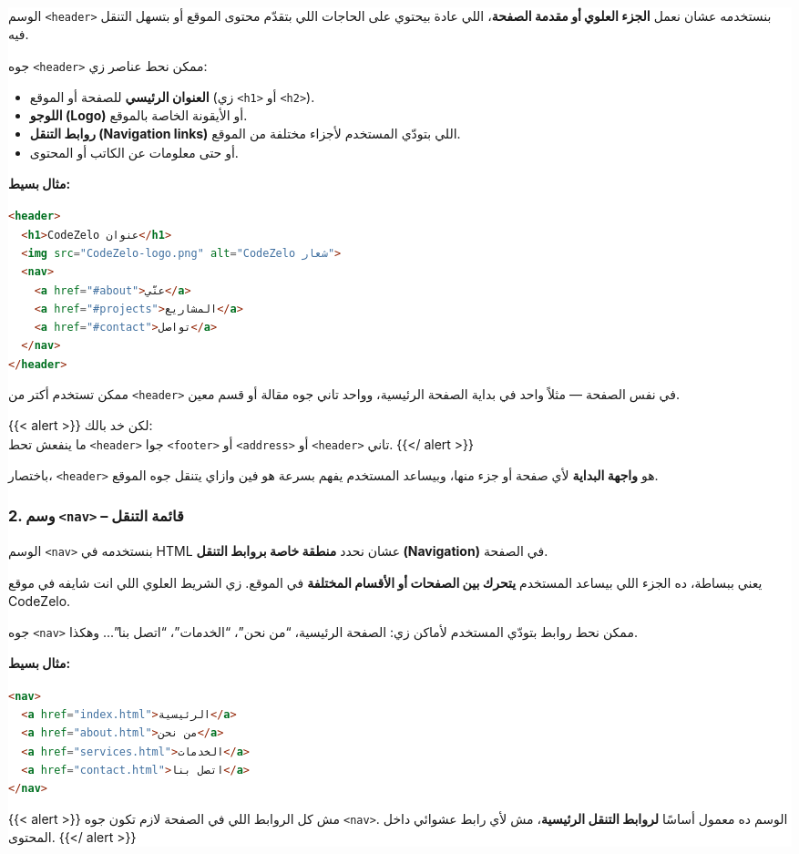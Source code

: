 الوسم `<header>` بنستخدمه عشان نعمل **الجزء العلوي أو مقدمة الصفحة**، اللي عادة بيحتوي على الحاجات اللي بتقدّم محتوى الموقع أو بتسهل التنقل فيه.

جوه `<header>` ممكن نحط عناصر زي:
- **العنوان الرئيسي** للصفحة أو الموقع (زي `<h1>` أو `<h2>`).
- **اللوجو (Logo)** أو الأيقونة الخاصة بالموقع.
- **روابط التنقل (Navigation links)** اللي بتودّي المستخدم لأجزاء مختلفة من الموقع.
- أو حتى معلومات عن الكاتب أو المحتوى.

**مثال بسيط:**
```html
<header>
  <h1>CodeZelo عنوان</h1>
  <img src="CodeZelo-logo.png" alt="CodeZelo شعار">
  <nav>
    <a href="#about">عنّي</a>
    <a href="#projects">المشاريع</a>
    <a href="#contact">تواصل</a>
  </nav>
</header>
```

ممكن تستخدم أكتر من `<header>` في نفس الصفحة — مثلاً واحد في بداية الصفحة الرئيسية، وواحد تاني جوه مقالة أو قسم معين.  

{{< alert >}}
لكن خد بالك:  
ما ينفعش تحط `<header>` جوا `<footer>` أو `<address>` أو `<header>` تاني.
{{</ alert >}}

باختصار، `<header>` هو **واجهة البداية** لأي صفحة أو جزء منها، وبيساعد المستخدم يفهم بسرعة هو فين وازاي يتنقل جوه الموقع.

### 2. وسم `<nav>` – قائمة التنقل

الوسم `<nav>` بنستخدمه في HTML عشان نحدد **منطقة خاصة بروابط التنقل (Navigation)** في الصفحة.  

يعني ببساطة، ده الجزء اللي بيساعد المستخدم **يتحرك بين الصفحات أو الأقسام المختلفة** في الموقع. زي الشريط العلوي اللي انت شايفه في موقع CodeZelo.

جوه `<nav>` ممكن نحط روابط بتودّي المستخدم لأماكن زي: الصفحة الرئيسية، “من نحن”، “الخدمات”، “اتصل بنا”... وهكذا.

**مثال بسيط:**
```html
<nav>
  <a href="index.html">الرئيسية</a>
  <a href="about.html">من نحن</a>
  <a href="services.html">الخدمات</a>
  <a href="contact.html">اتصل بنا</a>
</nav>
```

{{< alert >}}
مش كل الروابط اللي في الصفحة لازم تكون جوه `<nav>`. الوسم ده معمول أساسًا **لروابط التنقل الرئيسية**، مش لأي رابط عشوائي داخل المحتوى.
{{</ alert >}}
